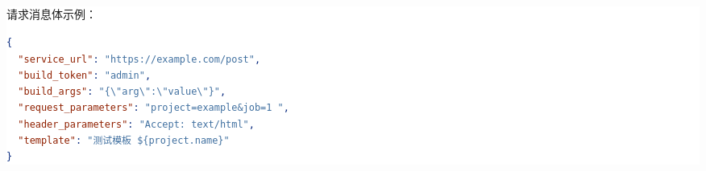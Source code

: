 请求消息体示例：

```json
{
  "service_url": "https://example.com/post",
  "build_token": "admin",
  "build_args": "{\"arg\":\"value\"}",
  "request_parameters": "project=example&job=1 ",
  "header_parameters": "Accept: text/html",
  "template": "测试模板 ${project.name}"
}
```

